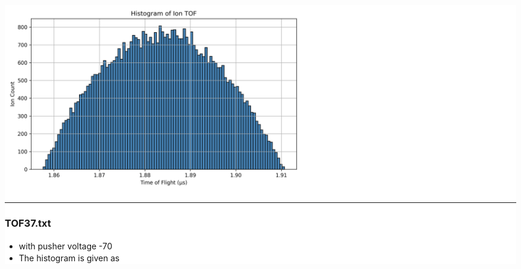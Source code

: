 <img src="figures/TOF365.png" width=500>

---

### TOF37.txt
- with pusher voltage -70
- The histogram is given as
